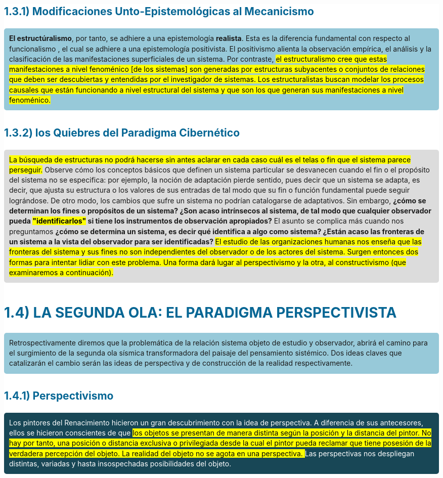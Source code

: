 <h2 style = "color:#066694"> 1.3.1) Modificaciones Unto-Epistemológicas al Mecanicismo</h2>


<p  style="background-color:#97C9D9; padding:10px; border-radius: 5px  " >
<strong>El estructúralismo</strong>, por tanto, se adhiere a una epistemología <strong>realista</strong>. Esta es la diferencia fundamental con respecto al funcionalismo , el cual se adhiere a una epistemología positivista. El positivismo alienta la observación empírica, el análisis y la clasificación de las manifestaciones superficiales de un sistema. Por contraste, <mark>el estructuralismo cree que estas manifestaciones a nivel fenoménico [de los sistemas] son generadas por estructuras subyacentes o conjuntos de relaciones que deben ser descubiertas y entendidas por el investigador de sistemas. Los estructuralistas buscan modelar los procesos causales que están funcionando a nivel estructural del sistema y que son los que generan sus manifestaciones a nivel fenoménico.</mark>
</p>


<h2 style = "color:#066694">1.3.2) los Quiebres del Paradigma Cibernético</h2>

<p style="background-color:#DCDCDC; padding:10px; border-radius: 5px  " >
<mark>La búsqueda de estructuras no podrá hacerse sin antes aclarar en cada caso cuál es el telas o fin que el sistema parece perseguir.</mark> Observe cómo los conceptos básicos que definen un sistema
particular se desvanecen cuando el fin o el propósito del sistema no se especifica: por ejemplo, la noción de adaptación pierde sentido, pues decir que un sistema se adapta, es decir, que ajusta su estructura o los
valores de sus entradas de tal modo que su fin o función fundamental puede seguir lográndose. De otro modo, los cambios que sufre un sistema no podrían catalogarse de adaptativos. Sin embargo, <strong>¿cómo se determinan los fines o propósitos de un sistema? ¿Son acaso intrínsecos al sistema, de tal modo que cualquier observador pueda <mark>"identificarlos"</mark> si tiene los instrumentos de observación apropiados?</strong> El asunto se complica más cuando nos preguntamos <strong>¿cómo se determina un sistema, es decir qué identifica a algo como sistema? ¿Están acaso las fronteras de un sistema a la vista del observador para ser identificadas? </strong><mark>El estudio de las organizaciones humanas nos enseña que las fronteras del sistema y sus fines no son independientes del observador o de los actores del sistema.
Surgen entonces dos formas para intentar lidiar con este problema. Una forma dará lugar al perspectivismo y la otra, al constructivismo (que examinaremos a continuación).</mark>
</p>

<h1 style = "color:#066694">1.4) LA SEGUNDA OLA: EL PARADIGMA PERSPECTIVISTA</h1>

<p  style="background-color:#97C9D9; padding:10px; border-radius: 5px  " >
Retrospectivamente diremos que la problemática de la relación sistema objeto de estudio y observador, abrirá el camino para el surgimiento de la segunda ola sísmica transformadora del paisaje del pensamiento sistémico. Dos ideas claves que catalizarán el cambio serán las ideas de perspectiva y de construcción de la realidad respectivamente.
</p>

<h2 style = "color:#066694">1.4.1) Perspectivismo</h2>

<p  style="background-color:#184756; padding:10px; border-radius: 5px ; color:white " >
Los pintores del Renacimiento hicieron un gran descubrimiento con la idea de perspectiva. A diferencia de sus antecesores, ellos se hicieron conscientes de que <mark>los objetos se presentan de manera distinta según la posición y la distancia del pintor. No hay por tanto, una posición o distancia exclusiva o privilegiada desde la cual el pintor pueda reclamar que tiene posesión de la verdadera percepción del objeto. La realidad del objeto no se agota en una perspectiva. </mark>Las perspectivas nos despliegan distintas, variadas y hasta insospechadas posibilidades del objeto.
</p>
